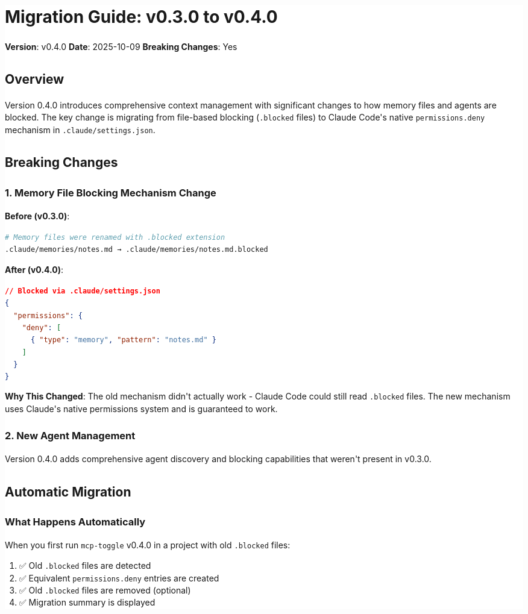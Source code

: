 # Migration Guide: v0.3.0 to v0.4.0

**Version**: v0.4.0
**Date**: 2025-10-09
**Breaking Changes**: Yes

## Overview

Version 0.4.0 introduces comprehensive context management with significant changes to how memory files and agents are blocked. The key change is migrating from file-based blocking (`.blocked` files) to Claude Code's native `permissions.deny` mechanism in `.claude/settings.json`.

## Breaking Changes

### 1. Memory File Blocking Mechanism Change

**Before (v0.3.0)**:
```bash
# Memory files were renamed with .blocked extension
.claude/memories/notes.md → .claude/memories/notes.md.blocked
```

**After (v0.4.0)**:
```json
// Blocked via .claude/settings.json
{
  "permissions": {
    "deny": [
      { "type": "memory", "pattern": "notes.md" }
    ]
  }
}
```

**Why This Changed**: The old mechanism didn't actually work - Claude Code could still read `.blocked` files. The new mechanism uses Claude's native permissions system and is guaranteed to work.

### 2. New Agent Management

Version 0.4.0 adds comprehensive agent discovery and blocking capabilities that weren't present in v0.3.0.

## Automatic Migration

### What Happens Automatically

When you first run `mcp-toggle` v0.4.0 in a project with old `.blocked` files:

1. ✅ Old `.blocked` files are detected
2. ✅ Equivalent `permissions.deny` entries are created
3. ✅ Old `.blocked` files are removed (optional)
4. ✅ Migration summary is displayed
